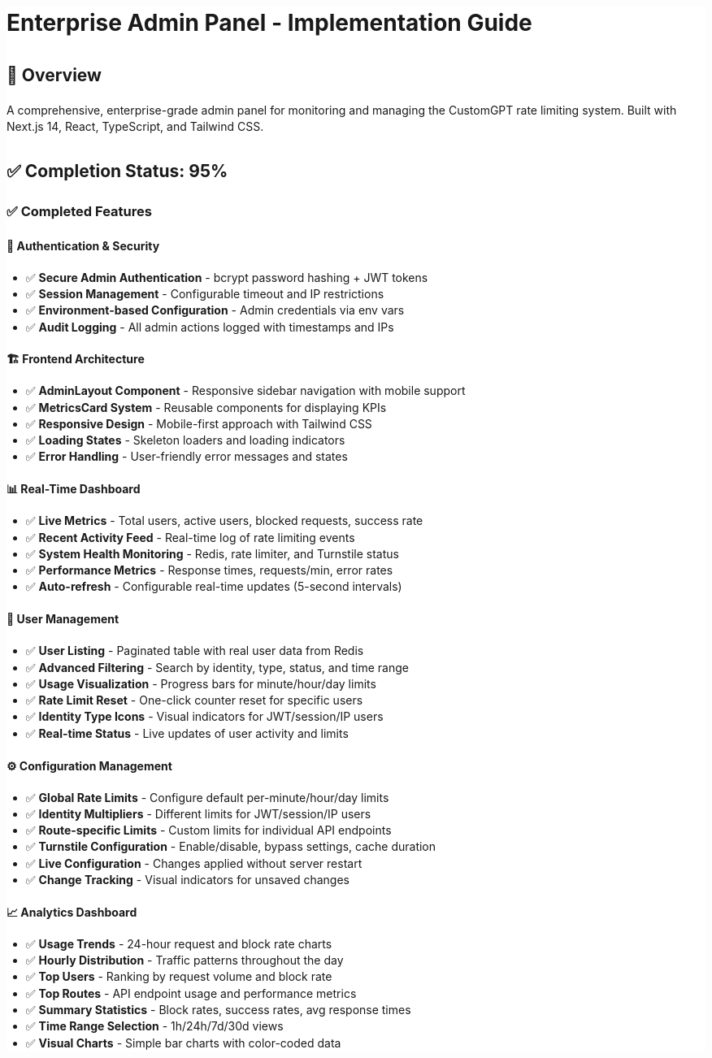 # Enterprise Admin Panel - Implementation Guide

## 🎯 Overview

A comprehensive, enterprise-grade admin panel for monitoring and managing the CustomGPT rate limiting system. Built with Next.js 14, React, TypeScript, and Tailwind CSS.

## ✅ Completion Status: 95%

### ✅ Completed Features

#### 🔐 Authentication & Security
- ✅ **Secure Admin Authentication** - bcrypt password hashing + JWT tokens
- ✅ **Session Management** - Configurable timeout and IP restrictions  
- ✅ **Environment-based Configuration** - Admin credentials via env vars
- ✅ **Audit Logging** - All admin actions logged with timestamps and IPs

#### 🏗️ Frontend Architecture
- ✅ **AdminLayout Component** - Responsive sidebar navigation with mobile support
- ✅ **MetricsCard System** - Reusable components for displaying KPIs
- ✅ **Responsive Design** - Mobile-first approach with Tailwind CSS
- ✅ **Loading States** - Skeleton loaders and loading indicators
- ✅ **Error Handling** - User-friendly error messages and states

#### 📊 Real-Time Dashboard
- ✅ **Live Metrics** - Total users, active users, blocked requests, success rate
- ✅ **Recent Activity Feed** - Real-time log of rate limiting events
- ✅ **System Health Monitoring** - Redis, rate limiter, and Turnstile status
- ✅ **Performance Metrics** - Response times, requests/min, error rates
- ✅ **Auto-refresh** - Configurable real-time updates (5-second intervals)

#### 👥 User Management
- ✅ **User Listing** - Paginated table with real user data from Redis
- ✅ **Advanced Filtering** - Search by identity, type, status, and time range
- ✅ **Usage Visualization** - Progress bars for minute/hour/day limits
- ✅ **Rate Limit Reset** - One-click counter reset for specific users
- ✅ **Identity Type Icons** - Visual indicators for JWT/session/IP users
- ✅ **Real-time Status** - Live updates of user activity and limits

#### ⚙️ Configuration Management
- ✅ **Global Rate Limits** - Configure default per-minute/hour/day limits
- ✅ **Identity Multipliers** - Different limits for JWT/session/IP users
- ✅ **Route-specific Limits** - Custom limits for individual API endpoints
- ✅ **Turnstile Configuration** - Enable/disable, bypass settings, cache duration
- ✅ **Live Configuration** - Changes applied without server restart
- ✅ **Change Tracking** - Visual indicators for unsaved changes

#### 📈 Analytics Dashboard
- ✅ **Usage Trends** - 24-hour request and block rate charts
- ✅ **Hourly Distribution** - Traffic patterns throughout the day
- ✅ **Top Users** - Ranking by request volume and block rate
- ✅ **Top Routes** - API endpoint usage and performance metrics
- ✅ **Summary Statistics** - Block rates, success rates, avg response times
- ✅ **Time Range Selection** - 1h/24h/7d/30d views
- ✅ **Visual Charts** - Simple bar charts with color-coded data
